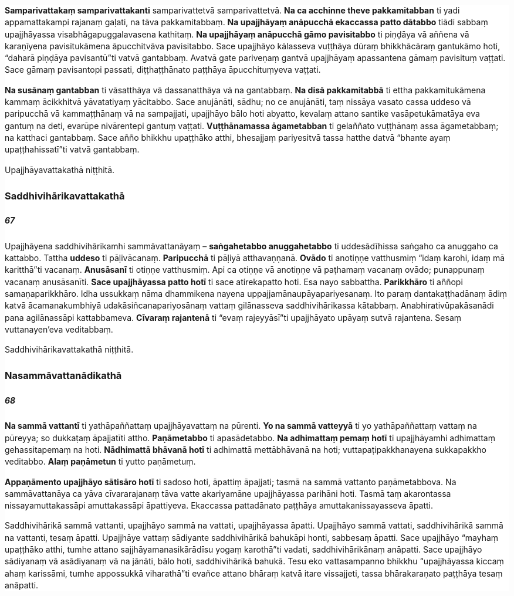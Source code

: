 **Samparivattakaṃ samparivattakanti** samparivattetvā samparivattetvā. **Na ca acchinne theve pakkamitabban** ti yadi appamattakampi rajanaṃ gaḷati, na tāva pakkamitabbaṃ. **Na upajjhāyaṃ anāpucchā ekaccassa patto dātabbo** tiādi sabbaṃ upajjhāyassa visabhāgapuggalavasena kathitaṃ. **Na upajjhāyaṃ anāpucchā gāmo pavisitabbo** ti piṇḍāya vā aññena vā karaṇīyena pavisitukāmena āpucchitvāva pavisitabbo. Sace upajjhāyo kālasseva vuṭṭhāya dūraṃ bhikkhācāraṃ gantukāmo hoti, “daharā piṇḍāya pavisantū”ti vatvā gantabbaṃ. Avatvā gate pariveṇaṃ gantvā upajjhāyaṃ apassantena gāmaṃ pavisituṃ vaṭṭati. Sace gāmaṃ pavisantopi passati, diṭṭhaṭṭhānato paṭṭhāya āpucchituṃyeva vaṭṭati.

**Na susānaṃ gantabban** ti vāsatthāya vā dassanatthāya vā na gantabbaṃ. **Na disā pakkamitabbā** ti ettha pakkamitukāmena kammaṃ ācikkhitvā yāvatatiyaṃ yācitabbo. Sace anujānāti, sādhu; no ce anujānāti, taṃ nissāya vasato cassa uddeso vā paripucchā vā kammaṭṭhānaṃ vā na sampajjati, upajjhāyo bālo hoti abyatto, kevalaṃ attano santike vasāpetukāmatāya eva gantuṃ na deti, evarūpe nivārentepi gantuṃ vaṭṭati. **Vuṭṭhānamassa āgametabban** ti gelaññato vuṭṭhānaṃ assa āgametabbaṃ; na katthaci gantabbaṃ. Sace añño bhikkhu upaṭṭhāko atthi, bhesajjaṃ pariyesitvā tassa hatthe datvā “bhante ayaṃ upaṭṭhahissatī”ti vatvā gantabbaṃ.

<p class="text-center text-muted">Upajjhāyavattakathā niṭṭhitā.</p>

### Saddhivihārikavattakathā

##### 67

Upajjhāyena saddhivihārikamhi sammāvattanāyaṃ – **saṅgahetabbo anuggahetabbo** ti uddesādīhissa saṅgaho ca anuggaho ca kattabbo. Tattha **uddeso** ti pāḷivācanaṃ. **Paripucchā** ti pāḷiyā atthavaṇṇanā. **Ovādo** ti anotiṇṇe vatthusmiṃ “idaṃ karohi, idaṃ mā karitthā”ti vacanaṃ. **Anusāsanī** ti otiṇṇe vatthusmiṃ. Api ca otiṇṇe vā anotiṇṇe vā paṭhamaṃ vacanaṃ ovādo; punappunaṃ vacanaṃ anusāsanīti. **Sace upajjhāyassa patto hotī** ti sace atirekapatto hoti. Esa nayo sabbattha. **Parikkhāro** ti aññopi samaṇaparikkhāro. Idha ussukkaṃ nāma dhammikena nayena uppajjamānaupāyapariyesanaṃ. Ito paraṃ dantakaṭṭhadānaṃ ādiṃ katvā ācamanakumbhiyā udakāsiñcanapariyosānaṃ vattaṃ gilānasseva saddhivihārikassa kātabbaṃ. Anabhirativūpakāsanādi pana agilānassāpi kattabbameva. **Cīvaraṃ rajantenā** ti “evaṃ rajeyyāsī”ti upajjhāyato upāyaṃ sutvā rajantena. Sesaṃ vuttanayen’eva veditabbaṃ.

<p class="text-center text-muted">Saddhivihārikavattakathā niṭṭhitā.</p>

### Nasammāvattanādikathā

##### 68

**Na sammā vattantī** ti yathāpaññattaṃ upajjhāyavattaṃ na pūrenti. **Yo na sammā vatteyyā** ti yo yathāpaññattaṃ vattaṃ na pūreyya; so dukkaṭaṃ āpajjatīti attho. **Paṇāmetabbo** ti apasādetabbo. **Na adhimattaṃ pemaṃ hotī** ti upajjhāyamhi adhimattaṃ gehassitapemaṃ na hoti. **Nādhimattā bhāvanā hotī** ti adhimattā mettābhāvanā na hoti; vuttapaṭipakkhanayena sukkapakkho veditabbo. **Alaṃ paṇāmetun** ti yutto paṇāmetuṃ.

**Appaṇāmento upajjhāyo sātisāro hotī** ti sadoso hoti, āpattiṃ āpajjati; tasmā na sammā vattanto paṇāmetabbova. Na sammāvattanāya ca yāva cīvararajanaṃ tāva vatte akariyamāne upajjhāyassa parihāni hoti. Tasmā taṃ akarontassa nissayamuttakassāpi amuttakassāpi āpattiyeva. Ekaccassa pattadānato paṭṭhāya amuttakanissayasseva āpatti.

Saddhivihārikā sammā vattanti, upajjhāyo sammā na vattati, upajjhāyassa āpatti. Upajjhāyo sammā vattati, saddhivihārikā sammā na vattanti, tesaṃ āpatti. Upajjhāye vattaṃ sādiyante saddhivihārikā bahukāpi honti, sabbesaṃ āpatti. Sace upajjhāyo “mayhaṃ upaṭṭhāko atthi, tumhe attano sajjhāyamanasikārādīsu yogaṃ karothā”ti vadati, saddhivihārikānaṃ anāpatti. Sace upajjhāyo sādiyanaṃ vā asādiyanaṃ vā na jānāti, bālo hoti, saddhivihārikā bahukā. Tesu eko vattasampanno bhikkhu “upajjhāyassa kiccaṃ ahaṃ karissāmi, tumhe appossukkā viharathā”ti evañce attano bhāraṃ katvā itare vissajjeti, tassa bhārakaraṇato paṭṭhāya tesaṃ anāpatti.
